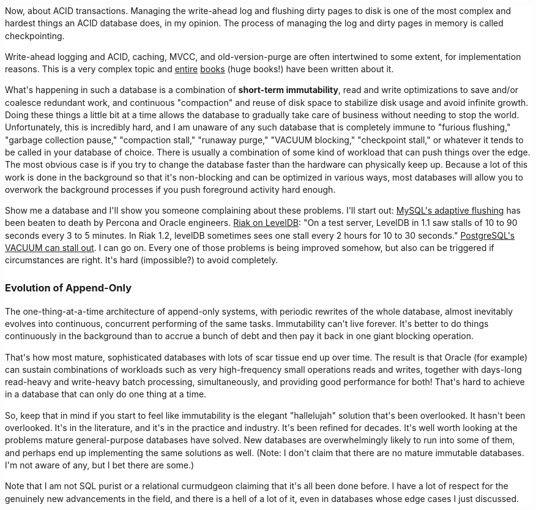 Now, about ACID transactions. Managing the write-ahead log and flushing dirty pages to disk is one of the most complex and hardest things an ACID database does, in my opinion. The process of managing the log and dirty pages in memory is called checkpointing. 

Write-ahead logging and ACID, caching, MVCC, and old-version-purge are often intertwined to some extent, for implementation reasons. This is a very complex topic and [entire](http://www.amazon.com/Transaction-Processing-Concepts-Techniques-Management/dp/1558601902/?tag=xaprb-20) [books](http://www.amazon.com/Transactional-Information-Systems-Algorithms-Concurrency/dp/1558605088/?tag=xaprb-20) (huge books!) have been written about it. 

What's happening in such a database is a combination of **short-term immutability**, read and write optimizations to save and/or coalesce redundant work, and continuous "compaction" and reuse of disk space to stabilize disk usage and avoid infinite growth. Doing these things a little bit at a time allows the database to gradually take care of business without needing to stop the world. Unfortunately, this is incredibly hard, and I am unaware of any such database that is completely immune to "furious flushing," "garbage collection pause," "compaction stall," "runaway purge," "VACUUM blocking," "checkpoint stall," or whatever it tends to be called in your database of choice. There is usually a combination of some kind of workload that can push things over the edge. The most obvious case is if you try to change the database faster than the hardware can physically keep up. Because a lot of this work is done in the background so that it's non-blocking and can be optimized in various ways, most databases will allow you to overwork the background processes if you push foreground activity hard enough. 

Show me a database and I'll show you someone complaining about these problems. I'll start out: [MySQL's adaptive flushing](http://www.mysqlperformanceblog.com/2012/09/04/adaptive-flushing-in-mysql-5-6/) has been beaten to death by Percona and Oracle engineers. [Riak on LevelDB](http://basho.com/leveldb-in-riak-1-2/): "On a test server, LevelDB in 1.1 saw stalls of 10 to 90 seconds every 3 to 5 minutes. In Riak 1.2, levelDB sometimes sees one stall every 2 hours for 10 to 30 seconds." [PostgreSQL's VACUUM can stall out](http://rhaas.blogspot.com/2011/03/troubleshooting-stuck-vacuums.html). I can go on. Every one of those problems is being improved somehow, but also can be triggered if circumstances are right. It's hard (impossible?) to avoid completely. 

### Evolution of Append-Only


The one-thing-at-a-time architecture of append-only systems, with periodic rewrites of the whole database, almost inevitably evolves into continuous, concurrent performing of the same tasks. Immutability can't live forever. It's better to do things continuously in the background than to accrue a bunch of debt and then pay it back in one giant blocking operation. 

That's how most mature, sophisticated databases with lots of scar tissue end up over time. The result is that Oracle (for example) can sustain combinations of workloads such as very high-frequency small operations reads and writes, together with days-long read-heavy and write-heavy batch processing, simultaneously, and providing good performance for both! That's hard to achieve in a database that can only do one thing at a time. 

So, keep that in mind if you start to feel like immutability is the elegant "hallelujah" solution that's been overlooked. It hasn't been overlooked. It's in the literature, and it's in the practice and industry. It's been refined for decades. It's well worth looking at the problems mature general-purpose databases have solved. New databases are overwhelmingly likely to run into some of them, and perhaps end up implementing the same solutions as well. (Note: I don't claim that there are no mature immutable databases. I'm not aware of any, but I bet there are some.)

Note that I am not SQL purist or a relational curmudgeon claiming that it's all been done before. I have a lot of respect for the genuinely new advancements in the field, and there is a hell of a lot of it, even in databases whose edge cases I just discussed.
